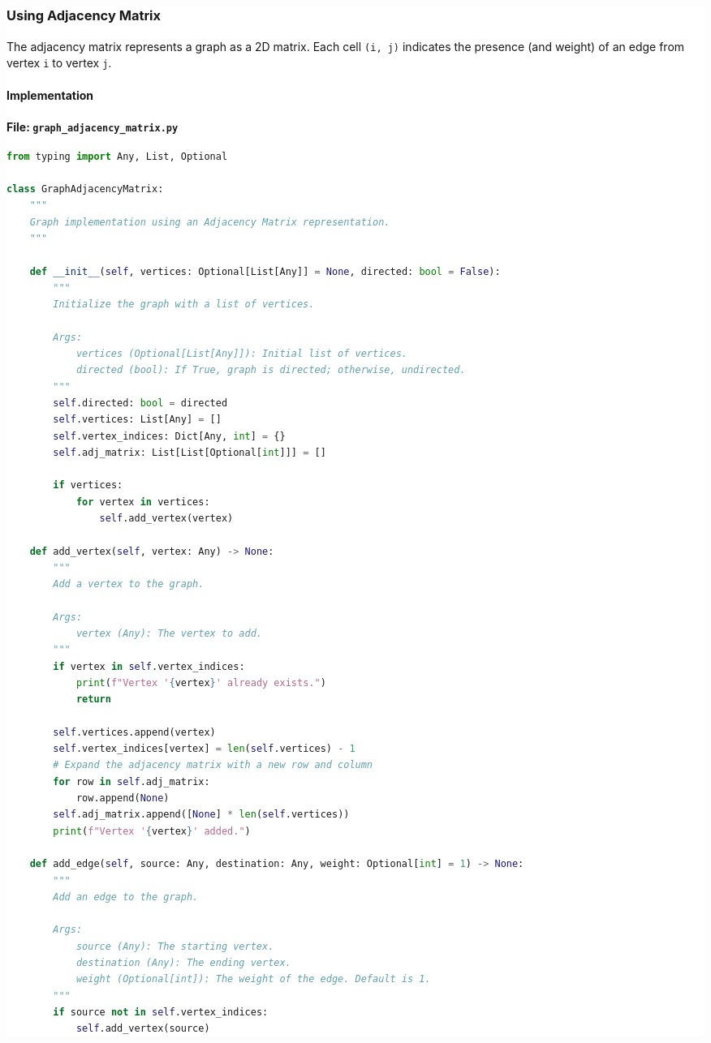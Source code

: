 ### Using Adjacency Matrix

The adjacency matrix represents a graph as a 2D matrix. Each cell `(i, j)` indicates the presence (and weight) of an edge from vertex `i` to vertex `j`.

#### Implementation

**File: `graph_adjacency_matrix.py`**

```python:graph_adjacency_matrix.py:path/to/graph_adjacency_matrix.py
from typing import Any, List, Optional

class GraphAdjacencyMatrix:
    """
    Graph implementation using an Adjacency Matrix representation.
    """

    def __init__(self, vertices: Optional[List[Any]] = None, directed: bool = False):
        """
        Initialize the graph with a list of vertices.
        
        Args:
            vertices (Optional[List[Any]]): Initial list of vertices.
            directed (bool): If True, graph is directed; otherwise, undirected.
        """
        self.directed: bool = directed
        self.vertices: List[Any] = []
        self.vertex_indices: Dict[Any, int] = {}
        self.adj_matrix: List[List[Optional[int]]] = []
        
        if vertices:
            for vertex in vertices:
                self.add_vertex(vertex)
    
    def add_vertex(self, vertex: Any) -> None:
        """
        Add a vertex to the graph.
        
        Args:
            vertex (Any): The vertex to add.
        """
        if vertex in self.vertex_indices:
            print(f"Vertex '{vertex}' already exists.")
            return
        
        self.vertices.append(vertex)
        self.vertex_indices[vertex] = len(self.vertices) - 1
        # Expand the adjacency matrix with a new row and column
        for row in self.adj_matrix:
            row.append(None)
        self.adj_matrix.append([None] * len(self.vertices))
        print(f"Vertex '{vertex}' added.")
    
    def add_edge(self, source: Any, destination: Any, weight: Optional[int] = 1) -> None:
        """
        Add an edge to the graph.
        
        Args:
            source (Any): The starting vertex.
            destination (Any): The ending vertex.
            weight (Optional[int]): The weight of the edge. Default is 1.
        """
        if source not in self.vertex_indices:
            self.add_vertex(source)
```